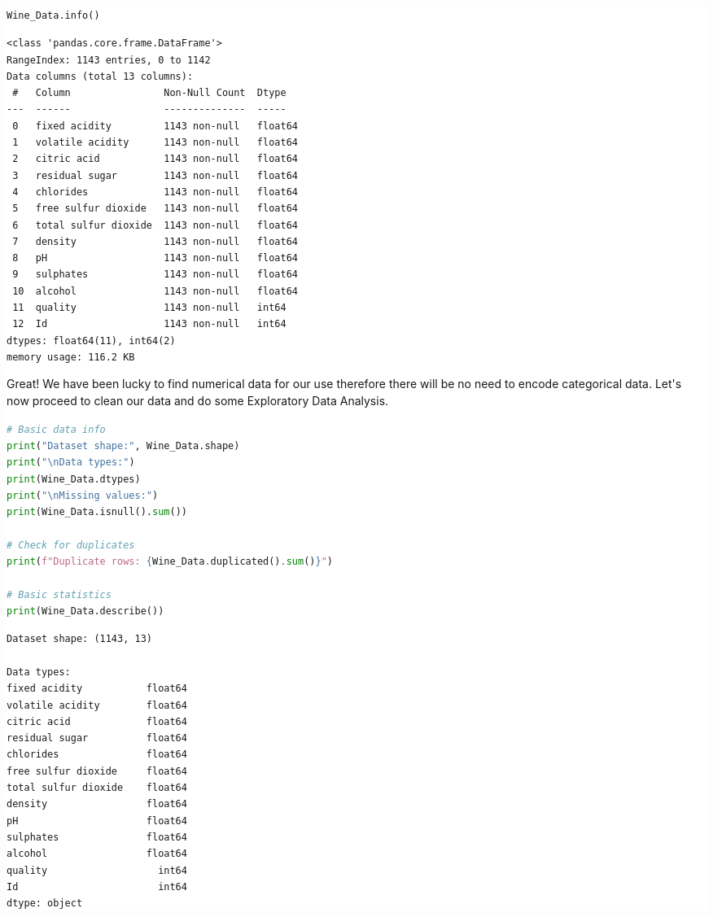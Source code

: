 


```python
Wine_Data.info()
```

    <class 'pandas.core.frame.DataFrame'>
    RangeIndex: 1143 entries, 0 to 1142
    Data columns (total 13 columns):
     #   Column                Non-Null Count  Dtype  
    ---  ------                --------------  -----  
     0   fixed acidity         1143 non-null   float64
     1   volatile acidity      1143 non-null   float64
     2   citric acid           1143 non-null   float64
     3   residual sugar        1143 non-null   float64
     4   chlorides             1143 non-null   float64
     5   free sulfur dioxide   1143 non-null   float64
     6   total sulfur dioxide  1143 non-null   float64
     7   density               1143 non-null   float64
     8   pH                    1143 non-null   float64
     9   sulphates             1143 non-null   float64
     10  alcohol               1143 non-null   float64
     11  quality               1143 non-null   int64  
     12  Id                    1143 non-null   int64  
    dtypes: float64(11), int64(2)
    memory usage: 116.2 KB
    

Great! We have been lucky to find numerical data for our use therefore there will be no need to encode categorical data. Let's now proceed to clean our data and do some Exploratory Data Analysis.


```python
# Basic data info
print("Dataset shape:", Wine_Data.shape)
print("\nData types:")
print(Wine_Data.dtypes)
print("\nMissing values:")
print(Wine_Data.isnull().sum())

# Check for duplicates
print(f"Duplicate rows: {Wine_Data.duplicated().sum()}")

# Basic statistics
print(Wine_Data.describe())
```

    Dataset shape: (1143, 13)
    
    Data types:
    fixed acidity           float64
    volatile acidity        float64
    citric acid             float64
    residual sugar          float64
    chlorides               float64
    free sulfur dioxide     float64
    total sulfur dioxide    float64
    density                 float64
    pH                      float64
    sulphates               float64
    alcohol                 float64
    quality                   int64
    Id                        int64
    dtype: object
    